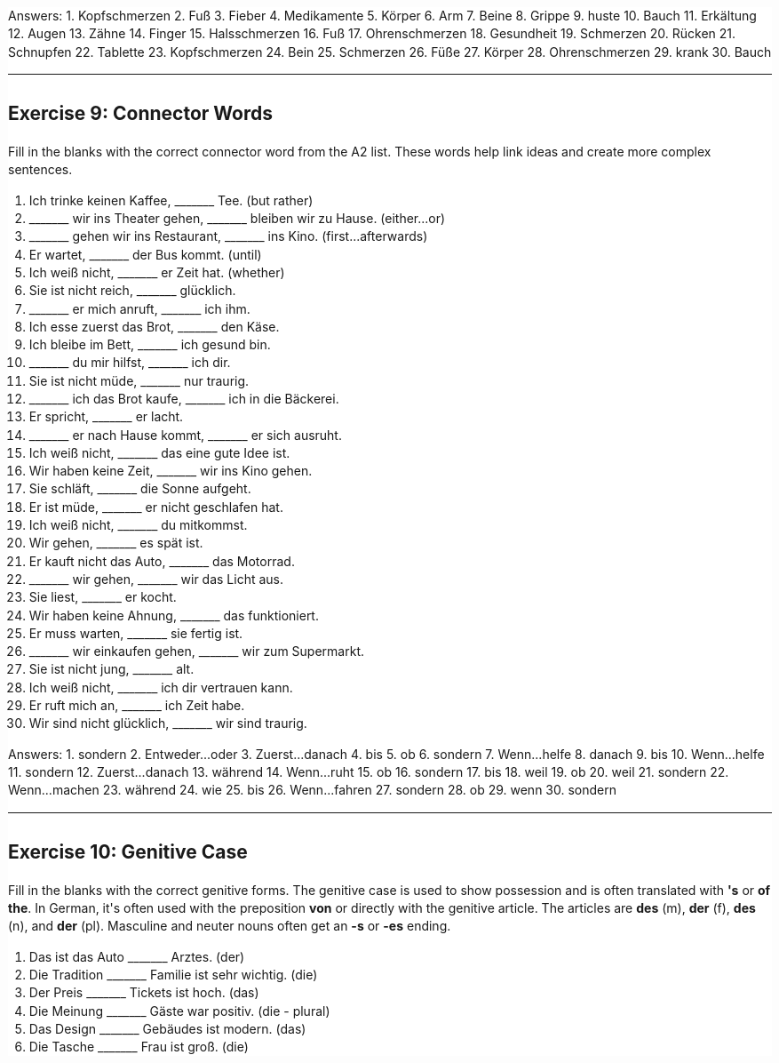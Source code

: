 Answers: 1. Kopfschmerzen 2. Fuß 3. Fieber 4. Medikamente 5. Körper 6. Arm 7. Beine 8. Grippe 9. huste 10. Bauch 11. Erkältung 12. Augen 13. Zähne 14. Finger 15. Halsschmerzen 16. Fuß 17. Ohrenschmerzen 18. Gesundheit 19. Schmerzen 20. Rücken 21. Schnupfen 22. Tablette 23. Kopfschmerzen 24. Bein 25. Schmerzen 26. Füße 27. Körper 28. Ohrenschmerzen 29. krank 30. Bauch

---

## Exercise 9: Connector Words
Fill in the blanks with the correct connector word from the A2 list. These words help link ideas and create more 
complex sentences.
1. Ich trinke keinen Kaffee, _______ Tee. (but rather)
2. _______ wir ins Theater gehen, _______ bleiben wir zu Hause. (either...or)
3. _______ gehen wir ins Restaurant, _______ ins Kino. (first...afterwards)
4. Er wartet, _______ der Bus kommt. (until)
5. Ich weiß nicht, _______ er Zeit hat. (whether)
6. Sie ist nicht reich, _______ glücklich.
7. _______ er mich anruft, _______ ich ihm.
8. Ich esse zuerst das Brot, _______ den Käse.
9. Ich bleibe im Bett, _______ ich gesund bin.
10. _______ du mir hilfst, _______ ich dir.
11. Sie ist nicht müde, _______ nur traurig.
12. _______ ich das Brot kaufe, _______ ich in die Bäckerei.
13. Er spricht, _______ er lacht.
14. _______ er nach Hause kommt, _______ er sich ausruht.
15. Ich weiß nicht, _______ das eine gute Idee ist.
16. Wir haben keine Zeit, _______ wir ins Kino gehen.
17. Sie schläft, _______ die Sonne aufgeht.
18. Er ist müde, _______ er nicht geschlafen hat.
19. Ich weiß nicht, _______ du mitkommst.
20. Wir gehen, _______ es spät ist.
21. Er kauft nicht das Auto, _______ das Motorrad.
22. _______ wir gehen, _______ wir das Licht aus.
23. Sie liest, _______ er kocht.
24. Wir haben keine Ahnung, _______ das funktioniert.
25. Er muss warten, _______ sie fertig ist.
26. _______ wir einkaufen gehen, _______ wir zum Supermarkt.
27. Sie ist nicht jung, _______ alt.
28. Ich weiß nicht, _______ ich dir vertrauen kann.
29. Er ruft mich an, _______ ich Zeit habe.
30. Wir sind nicht glücklich, _______ wir sind traurig.

Answers: 1. sondern 2. Entweder...oder 3. Zuerst...danach 4. bis 5. ob 6. sondern 7. Wenn...helfe 8. danach 9. bis 10. Wenn...helfe 11. sondern 12. Zuerst...danach 13. während 14. Wenn...ruht 15. ob 16. sondern 17. bis 18. weil 19. ob 20. weil 21. sondern 22. Wenn...machen 23. während 24. wie 25. bis 26. Wenn...fahren 27. sondern 28. ob 29. wenn 30. sondern

---

## Exercise 10: Genitive Case
Fill in the blanks with the correct genitive forms. The genitive case is used to show possession and is often 
translated with **'s** or **of the**. In German, it's often used with the preposition **von** or directly with the 
genitive article. The articles are **des** (m), **der** (f), **des** (n), and **der** (pl). Masculine and neuter nouns 
often get an **-s** or **-es** ending.
1. Das ist das Auto _______ Arztes. (der)
2. Die Tradition _______ Familie ist sehr wichtig. (die)
3. Der Preis _______ Tickets ist hoch. (das)
4. Die Meinung _______ Gäste war positiv. (die - plural)
5. Das Design _______ Gebäudes ist modern. (das)
6. Die Tasche _______ Frau ist groß. (die)